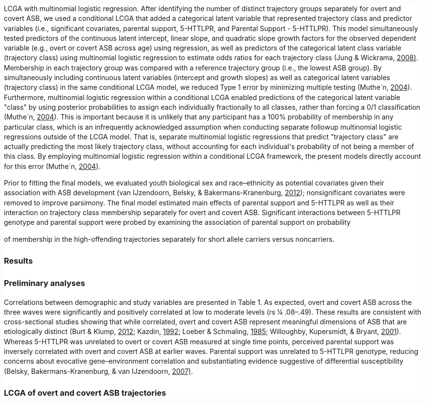 LCGA with multinomial logistic regression. After identifying the number of distinct trajectory groups separately for overt and covert ASB, we used a conditional LCGA that added a categorical latent variable that represented trajectory class and predictor variables (i.e., significant covariates, parental support, 5-HTTLPR, and Parental Support - 5-HTTLPR). This model simultaneously tested predictors of the continuous latent intercept, linear slope, and quadratic slope growth factors for the observed dependent variable (e.g., overt or covert ASB across age) using regression, as well as predictors of the categorical latent class variable (trajectory class) using multinomial logistic regression to estimate odds ratios for each trajectory class (Jung & Wickrama, [2008\)](#page-14-0). Membership in each trajectory group was compared with a reference trajectory group (i.e., the lowest ASB group). By simultaneously including continuous latent variables (intercept and growth slopes) as well as categorical latent variables (trajectory class) in the same conditional LCGA model, we reduced Type 1 error by minimizing multiple testing (Muthe´n, [2004](#page-15-0)). Furthermore, multinomial logistic regression within a conditional LCGA enabled predictions of the categorical latent variable "class" by using posterior probabilities to assign each individually fractionally to all classes, rather than forcing a 0/1 classification (Muthe´n, [2004](#page-15-0)). This is important because it is unlikely that any participant has a 100% probability of membership in any particular class, which is an infrequently acknowledged assumption when conducting separate followup multinomial logistic regressions outside of the LCGA model. That is, separate multinomial logistic regressions that predict "trajectory class" are actually predicting the most likely trajectory class, without accounting for each individual's probability of not being a member of this class. By employing multinomial logistic regression within a conditional LCGA framework, the present models directly account for this error (Muthe´n, [2004\)](#page-15-0).

Prior to fitting the final models, we evaluated youth biological sex and race–ethnicity as potential covariates given their association with ASB development (van IJzendoorn, Belsky, & Bakermans-Kranenburg, [2012](#page-16-0)); nonsignificant covariates were removed to improve parsimony. The final model estimated main effects of parental support and 5-HTTLPR as well as their interaction on trajectory class membership separately for overt and covert ASB. Significant interactions between 5-HTTLPR genotype and parental support were probed by examining the association of parental support on probability

of membership in the high-offending trajectories separately for short allele carriers versus noncarriers.

### Results

### Preliminary analyses

Correlations between demographic and study variables are presented in Table 1. As expected, overt and covert ASB across the three waves were significantly and positively correlated at low to moderate levels (rs ¼ .08–.49). These results are consistent with cross-sectional studies showing that while correlated, overt and covert ASB represent meaningful dimensions of ASB that are etiologically distinct (Burt & Klump, [2012](#page-13-0); Kazdin, [1992;](#page-14-0) Loeber & Schmaling, [1985](#page-14-0); Willoughby, Kupersmidt, & Bryant, [2001](#page-16-0)). Whereas 5-HTTLPR was unrelated to overt or covert ASB measured at single time points, perceived parental support was inversely correlated with overt and covert ASB at earlier waves. Parental support was unrelated to 5-HTTLPR genotype, reducing concerns about evocative gene–environment correlation and substantiating evidence suggestive of differential susceptibility (Belsky, Bakermans-Kranenburg, & van IJzendoorn, [2007\)](#page-13-0).

### LCGA of overt and covert ASB trajectories
